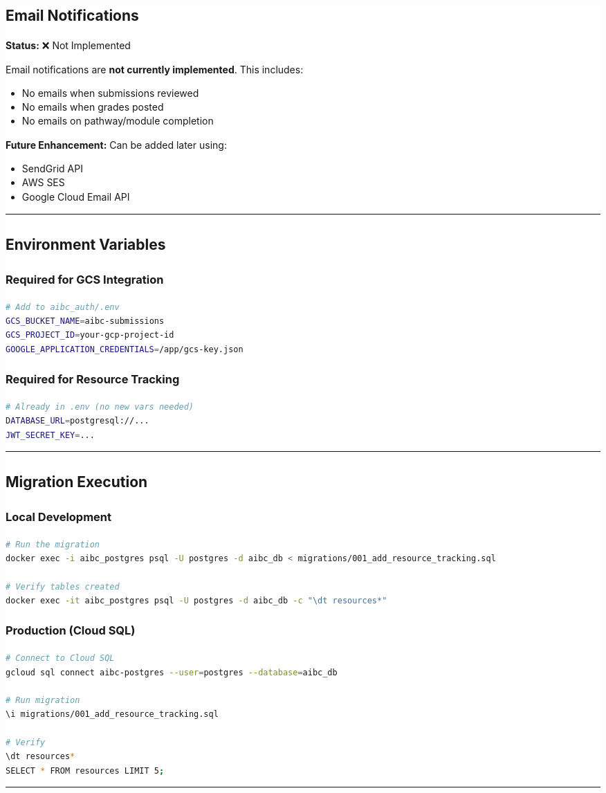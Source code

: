 
## Email Notifications

**Status:** ❌ Not Implemented

Email notifications are **not currently implemented**. This includes:
- No emails when submissions reviewed
- No emails when grades posted
- No emails on pathway/module completion

**Future Enhancement:** Can be added later using:
- SendGrid API
- AWS SES
- Google Cloud Email API

---

## Environment Variables

### Required for GCS Integration
```bash
# Add to aibc_auth/.env
GCS_BUCKET_NAME=aibc-submissions
GCS_PROJECT_ID=your-gcp-project-id
GOOGLE_APPLICATION_CREDENTIALS=/app/gcs-key.json
```

### Required for Resource Tracking
```bash
# Already in .env (no new vars needed)
DATABASE_URL=postgresql://...
JWT_SECRET_KEY=...
```

---

## Migration Execution

### Local Development
```bash
# Run the migration
docker exec -i aibc_postgres psql -U postgres -d aibc_db < migrations/001_add_resource_tracking.sql

# Verify tables created
docker exec -it aibc_postgres psql -U postgres -d aibc_db -c "\dt resources*"
```

### Production (Cloud SQL)
```bash
# Connect to Cloud SQL
gcloud sql connect aibc-postgres --user=postgres --database=aibc_db

# Run migration
\i migrations/001_add_resource_tracking.sql

# Verify
\dt resources*
SELECT * FROM resources LIMIT 5;
```

---